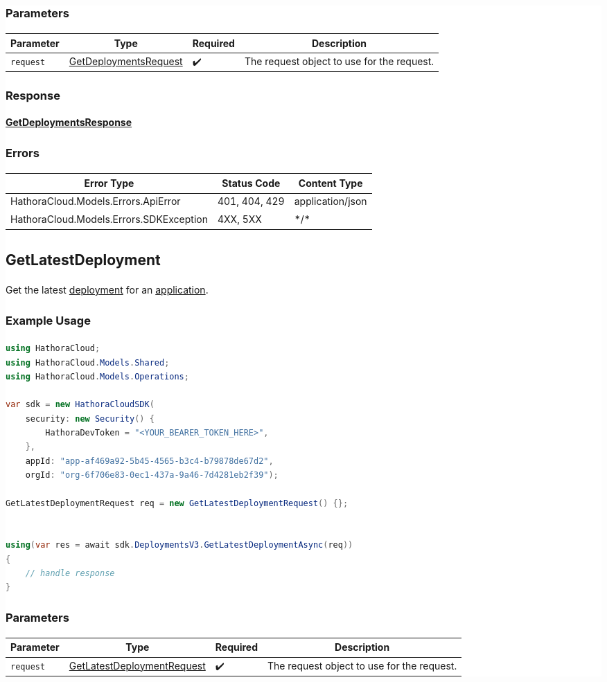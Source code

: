 ### Parameters

| Parameter                                                                 | Type                                                                      | Required                                                                  | Description                                                               |
| ------------------------------------------------------------------------- | ------------------------------------------------------------------------- | ------------------------------------------------------------------------- | ------------------------------------------------------------------------- |
| `request`                                                                 | [GetDeploymentsRequest](../../Models/Operations/GetDeploymentsRequest.md) | :heavy_check_mark:                                                        | The request object to use for the request.                                |

### Response

**[GetDeploymentsResponse](../../Models/Operations/GetDeploymentsResponse.md)**

### Errors

| Error Type                              | Status Code                             | Content Type                            |
| --------------------------------------- | --------------------------------------- | --------------------------------------- |
| HathoraCloud.Models.Errors.ApiError     | 401, 404, 429                           | application/json                        |
| HathoraCloud.Models.Errors.SDKException | 4XX, 5XX                                | \*/\*                                   |

## GetLatestDeployment

Get the latest [deployment](https://hathora.dev/docs/concepts/hathora-entities#deployment) for an [application](https://hathora.dev/docs/concepts/hathora-entities#application).

### Example Usage

```csharp
using HathoraCloud;
using HathoraCloud.Models.Shared;
using HathoraCloud.Models.Operations;

var sdk = new HathoraCloudSDK(
    security: new Security() {
        HathoraDevToken = "<YOUR_BEARER_TOKEN_HERE>",
    },
    appId: "app-af469a92-5b45-4565-b3c4-b79878de67d2",
    orgId: "org-6f706e83-0ec1-437a-9a46-7d4281eb2f39");

GetLatestDeploymentRequest req = new GetLatestDeploymentRequest() {};


using(var res = await sdk.DeploymentsV3.GetLatestDeploymentAsync(req))
{
    // handle response
}


```

### Parameters

| Parameter                                                                           | Type                                                                                | Required                                                                            | Description                                                                         |
| ----------------------------------------------------------------------------------- | ----------------------------------------------------------------------------------- | ----------------------------------------------------------------------------------- | ----------------------------------------------------------------------------------- |
| `request`                                                                           | [GetLatestDeploymentRequest](../../Models/Operations/GetLatestDeploymentRequest.md) | :heavy_check_mark:                                                                  | The request object to use for the request.                                          |
